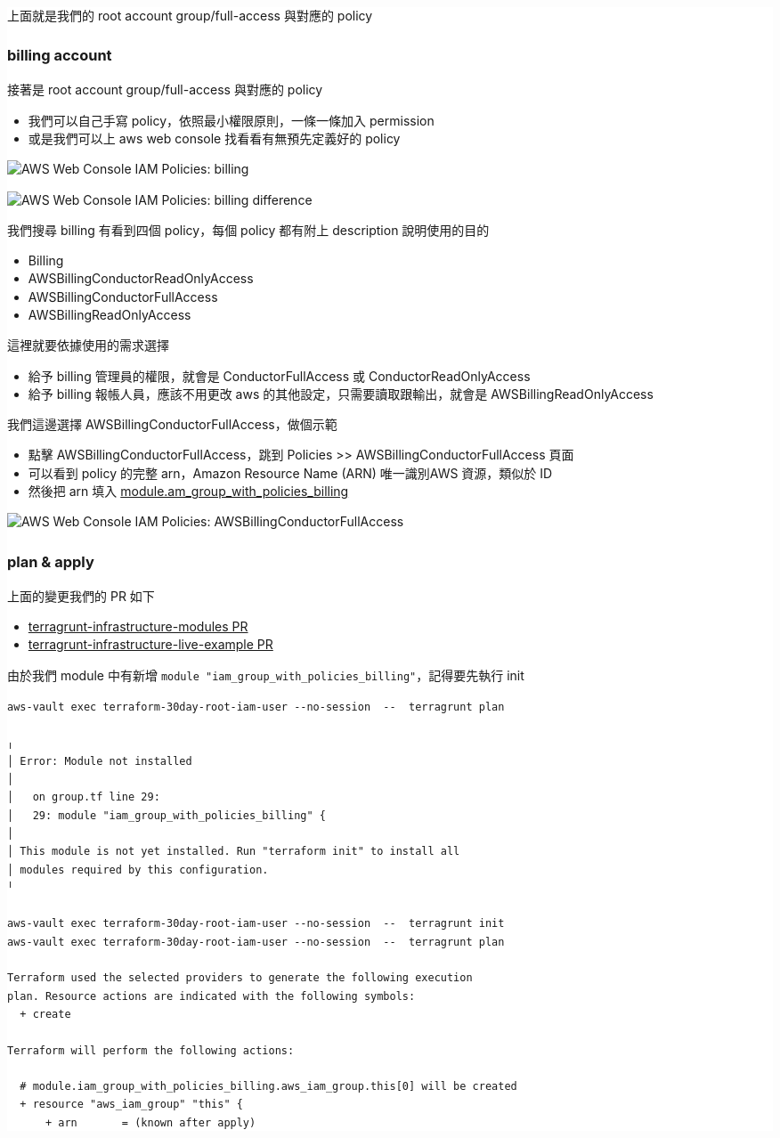 上面就是我們的 root account group/full-access 與對應的 policy

### billing account

接著是 root account group/full-access 與對應的 policy
- 我們可以自己手寫 policy，依照最小權限原則，一條一條加入 permission
- 或是我們可以上 aws web console 找看看有無預先定義好的 policy

![AWS Web Console IAM Policies: billing](https://ithelp.ithome.com.tw/upload/images/20220920/20120327nNp3eZnW9v.png)

![AWS Web Console IAM Policies: billing difference](https://ithelp.ithome.com.tw/upload/images/20220920/20120327nhmspwn04K.png)

我們搜尋 billing 有看到四個 policy，每個 policy 都有附上 description 說明使用的目的
- Billing
- AWSBillingConductorReadOnlyAccess
- AWSBillingConductorFullAccess
- AWSBillingReadOnlyAccess

這裡就要依據使用的需求選擇
- 給予 billing 管理員的權限，就會是 ConductorFullAccess 或 ConductorReadOnlyAccess
- 給予 billing 報帳人員，應該不用更改 aws 的其他設定，只需要讀取跟輸出，就會是 AWSBillingReadOnlyAccess

我們這邊選擇 AWSBillingConductorFullAccess，做個示範
- 點擊 AWSBillingConductorFullAccess，跳到 Policies >> AWSBillingConductorFullAccess 頁面
- 可以看到 policy 的完整 arn，Amazon Resource Name (ARN) 唯一識別AWS 資源，類似於 ID
- 然後把 arn 填入 [module.am_group_with_policies_billing](https://github.com/chechiachang/terragrunt-infrastructure-modules/pull/1/files#diff-858c29afbd11c170c1b2d1f0368b50368ff0d056682ec1ddc51cd2014b04f275R46)

![AWS Web Console IAM Policies: AWSBillingConductorFullAccess](https://ithelp.ithome.com.tw/upload/images/20220920/20120327PmO72VOmMV.png)

### plan & apply

上面的變更我們的 PR 如下
- [terragrunt-infrastructure-modules PR](https://github.com/chechiachang/terragrunt-infrastructure-modules/pull/2)
- [terragrunt-infrastructure-live-example PR](https://github.com/chechiachang/terragrunt-infrastructure-live-example/pull/2)

由於我們 module 中有新增 `module "iam_group_with_policies_billing"`，記得要先執行 init
```
aws-vault exec terraform-30day-root-iam-user --no-session  --  terragrunt plan

╷
│ Error: Module not installed
│
│   on group.tf line 29:
│   29: module "iam_group_with_policies_billing" {
│
│ This module is not yet installed. Run "terraform init" to install all
│ modules required by this configuration.
╵

aws-vault exec terraform-30day-root-iam-user --no-session  --  terragrunt init
aws-vault exec terraform-30day-root-iam-user --no-session  --  terragrunt plan

Terraform used the selected providers to generate the following execution
plan. Resource actions are indicated with the following symbols:
  + create

Terraform will perform the following actions:

  # module.iam_group_with_policies_billing.aws_iam_group.this[0] will be created
  + resource "aws_iam_group" "this" {
      + arn       = (known after apply)
```